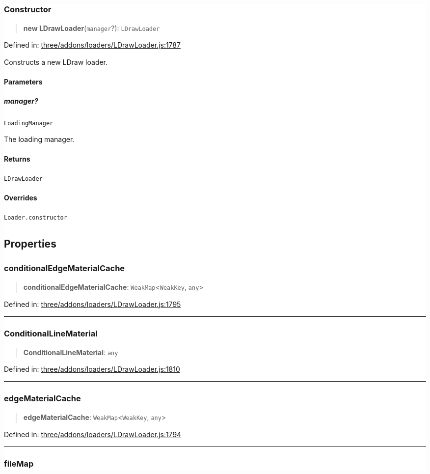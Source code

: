 ### Constructor

> **new LDrawLoader**(`manager`?): `LDrawLoader`

Defined in: [three/addons/loaders/LDrawLoader.js:1787](https://github.com/DefinitelyMaybe/three-i18n/blob/fa57b79433d1c349ffb23a78727299c8d4190136/three/addons/loaders/LDrawLoader.js#L1787)

Constructs a new LDraw loader.

#### Parameters

##### manager?

`LoadingManager`

The loading manager.

#### Returns

`LDrawLoader`

#### Overrides

`Loader.constructor`

## Properties

### conditionalEdgeMaterialCache

> **conditionalEdgeMaterialCache**: `WeakMap`\<`WeakKey`, `any`\>

Defined in: [three/addons/loaders/LDrawLoader.js:1795](https://github.com/DefinitelyMaybe/three-i18n/blob/fa57b79433d1c349ffb23a78727299c8d4190136/three/addons/loaders/LDrawLoader.js#L1795)

***

### ConditionalLineMaterial

> **ConditionalLineMaterial**: `any`

Defined in: [three/addons/loaders/LDrawLoader.js:1810](https://github.com/DefinitelyMaybe/three-i18n/blob/fa57b79433d1c349ffb23a78727299c8d4190136/three/addons/loaders/LDrawLoader.js#L1810)

***

### edgeMaterialCache

> **edgeMaterialCache**: `WeakMap`\<`WeakKey`, `any`\>

Defined in: [three/addons/loaders/LDrawLoader.js:1794](https://github.com/DefinitelyMaybe/three-i18n/blob/fa57b79433d1c349ffb23a78727299c8d4190136/three/addons/loaders/LDrawLoader.js#L1794)

***

### fileMap
